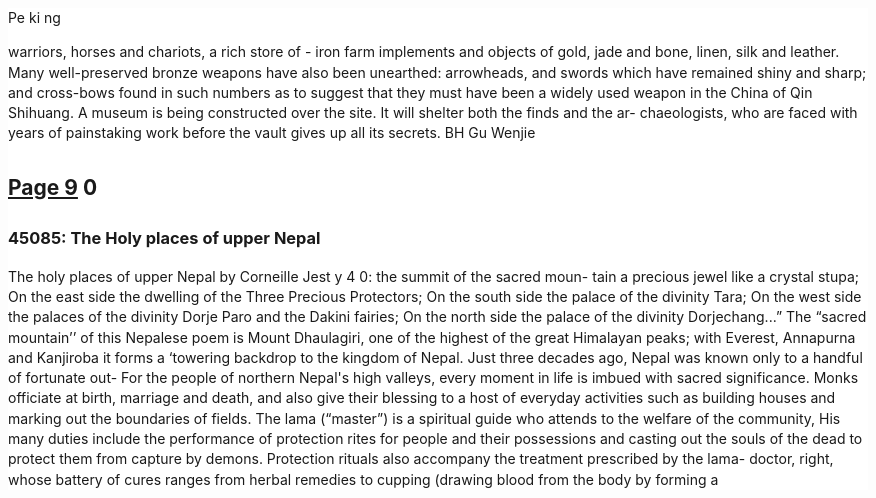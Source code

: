 Pe
ki
ng
 
warriors, horses and chariots, a rich store of - 
iron farm implements and objects of gold, 
jade and bone, linen, silk and leather. Many 
well-preserved bronze weapons have also 
been unearthed: arrowheads, and swords 
which have remained shiny and sharp; and 
cross-bows found in such numbers as to 
suggest that they must have been a widely 
used weapon in the China of Qin Shihuang. 
A museum is being constructed over the 
site. It will shelter both the finds and the ar- 
chaeologists, who are faced with years of 
painstaking work before the vault gives up 
all its secrets. 
BH Gu Wenjie

## [Page 9](https://demo.humlab.umu.se/courier/045086engo.pdf#page=9) 0

### 45085: The Holy places of upper Nepal

The holy places 
of upper Nepal 
by Corneille Jest 
y 4 0: the summit of the sacred moun- 
tain a precious jewel like a crystal 
stupa; 
On the east side the dwelling of the Three 
Precious Protectors; 
On the south side the palace of the divinity 
Tara; 
On the west side the palaces of the divinity 
Dorje Paro and the Dakini fairies; 
On the north side the palace of the divinity 
Dorjechang...” 
The “sacred mountain’’ of this Nepalese 
poem is Mount Dhaulagiri, one of the 
highest of the great Himalayan peaks; with 
Everest, Annapurna and Kanjiroba it forms a 
‘towering backdrop to the kingdom of Nepal. 
Just three decades ago, Nepal was 
known only to a handful of fortunate out- 
For the people of northern Nepal's high 
valleys, every moment in life is imbued 
with sacred significance. Monks officiate at 
birth, marriage and death, and also give 
their blessing to a host of everyday 
activities such as building houses and 
marking out the boundaries of fields. The 
lama (“master”) is a spiritual guide who 
attends to the welfare of the community, 
His many duties include the performance of 
protection rites for people and their 
possessions and casting out the souls of 
the dead to protect them from capture by 
demons. Protection rituals also accompany 
the treatment prescribed by the lama- 
doctor, right, whose battery of cures 
ranges from herbal remedies to cupping 
(drawing blood from the body by forming a 